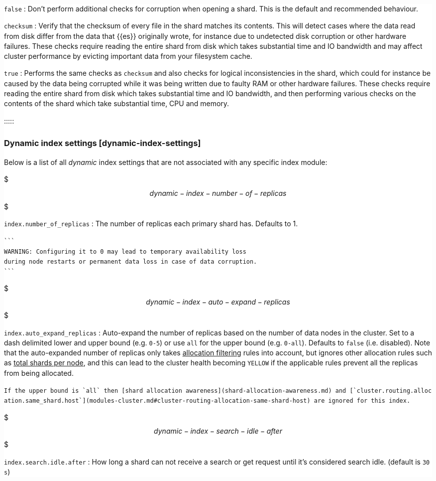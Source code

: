 `false`
:   Don’t perform additional checks for corruption when opening a shard. This is the default and recommended behaviour.

`checksum`
:   Verify that the checksum of every file in the shard matches its contents. This will detect cases where the data read from disk differ from the data that {{es}} originally wrote, for instance due to undetected disk corruption or other hardware failures. These checks require reading the entire shard from disk which takes substantial time and IO bandwidth and may affect cluster performance by evicting important data from your filesystem cache.

`true`
:   Performs the same checks as `checksum` and also checks for logical inconsistencies in the shard, which could for instance be caused by the data being corrupted while it was being written due to faulty RAM or other hardware failures. These checks require reading the entire shard from disk which takes substantial time and IO bandwidth, and then performing various checks on the contents of the shard which take substantial time, CPU and memory.

:::::




### Dynamic index settings [dynamic-index-settings] 

Below is a list of all *dynamic* index settings that are not associated with any specific index module:

$$$dynamic-index-number-of-replicas$$$

`index.number_of_replicas`
:   The number of replicas each primary shard has. Defaults to 1.

    ```
    WARNING: Configuring it to 0 may lead to temporary availability loss
    during node restarts or permanent data loss in case of data corruption.
    ```


$$$dynamic-index-auto-expand-replicas$$$

`index.auto_expand_replicas`
:   Auto-expand the number of replicas based on the number of data nodes in the cluster. Set to a dash delimited lower and upper bound (e.g. `0-5`) or use `all` for the upper bound (e.g. `0-all`). Defaults to `false` (i.e. disabled). Note that the auto-expanded number of replicas only takes [allocation filtering](shard-allocation-filtering.md) rules into account, but ignores other allocation rules such as [total shards per node](allocation-total-shards.md), and this can lead to the cluster health becoming `YELLOW` if the applicable rules prevent all the replicas from being allocated.

    If the upper bound is `all` then [shard allocation awareness](shard-allocation-awareness.md) and [`cluster.routing.allocation.same_shard.host`](modules-cluster.md#cluster-routing-allocation-same-shard-host) are ignored for this index.


$$$dynamic-index-search-idle-after$$$

`index.search.idle.after`
:   How long a shard can not receive a search or get request until it’s considered search idle. (default is `30s`)
